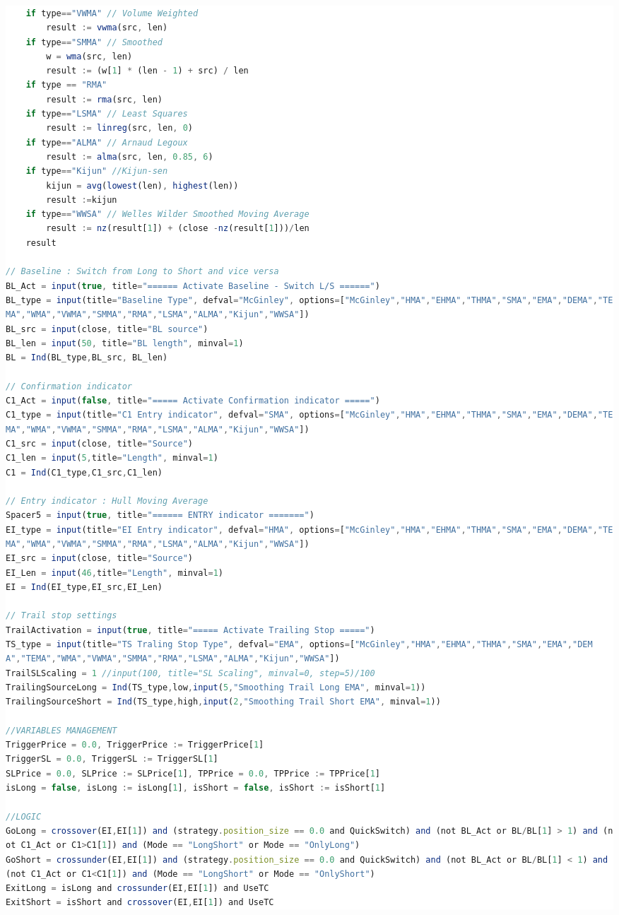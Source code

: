 ``` javascript
    if type=="VWMA" // Volume Weighted
        result := vwma(src, len) 
    if type=="SMMA" // Smoothed
        w = wma(src, len)
        result := (w[1] * (len - 1) + src) / len
    if type == "RMA"
        result := rma(src, len)
    if type=="LSMA" // Least Squares
        result := linreg(src, len, 0)
    if type=="ALMA" // Arnaud Legoux
        result := alma(src, len, 0.85, 6)
    if type=="Kijun" //Kijun-sen
        kijun = avg(lowest(len), highest(len))
        result :=kijun
    if type=="WWSA" // Welles Wilder Smoothed Moving Average
        result := nz(result[1]) + (close -nz(result[1]))/len
    result

// Baseline : Switch from Long to Short and vice versa
BL_Act = input(true, title="====== Activate Baseline - Switch L/S ======")
BL_type = input(title="Baseline Type", defval="McGinley", options=["McGinley","HMA","EHMA","THMA","SMA","EMA","DEMA","TEMA","WMA","VWMA","SMMA","RMA","LSMA","ALMA","Kijun","WWSA"])
BL_src = input(close, title="BL source")
BL_len = input(50, title="BL length", minval=1)
BL = Ind(BL_type,BL_src, BL_len)

// Confirmation indicator
C1_Act = input(false, title="===== Activate Confirmation indicator =====")
C1_type = input(title="C1 Entry indicator", defval="SMA", options=["McGinley","HMA","EHMA","THMA","SMA","EMA","DEMA","TEMA","WMA","VWMA","SMMA","RMA","LSMA","ALMA","Kijun","WWSA"])
C1_src = input(close, title="Source")
C1_len = input(5,title="Length", minval=1)
C1 = Ind(C1_type,C1_src,C1_len)

// Entry indicator : Hull Moving Average
Spacer5 = input(true, title="====== ENTRY indicator =======")
EI_type = input(title="EI Entry indicator", defval="HMA", options=["McGinley","HMA","EHMA","THMA","SMA","EMA","DEMA","TEMA","WMA","VWMA","SMMA","RMA","LSMA","ALMA","Kijun","WWSA"])
EI_src = input(close, title="Source")
EI_Len = input(46,title="Length", minval=1)
EI = Ind(EI_type,EI_src,EI_Len)

// Trail stop settings
TrailActivation = input(true, title="===== Activate Trailing Stop =====")
TS_type = input(title="TS Traling Stop Type", defval="EMA", options=["McGinley","HMA","EHMA","THMA","SMA","EMA","DEMA","TEMA","WMA","VWMA","SMMA","RMA","LSMA","ALMA","Kijun","WWSA"])
TrailSLScaling = 1 //input(100, title="SL Scaling", minval=0, step=5)/100
TrailingSourceLong = Ind(TS_type,low,input(5,"Smoothing Trail Long EMA", minval=1))
TrailingSourceShort = Ind(TS_type,high,input(2,"Smoothing Trail Short EMA", minval=1))

//VARIABLES MANAGEMENT
TriggerPrice = 0.0, TriggerPrice := TriggerPrice[1]
TriggerSL = 0.0, TriggerSL := TriggerSL[1]
SLPrice = 0.0, SLPrice := SLPrice[1], TPPrice = 0.0, TPPrice := TPPrice[1]
isLong = false, isLong := isLong[1], isShort = false, isShort := isShort[1]

//LOGIC
GoLong = crossover(EI,EI[1]) and (strategy.position_size == 0.0 and QuickSwitch) and (not BL_Act or BL/BL[1] > 1) and (not C1_Act or C1>C1[1]) and (Mode == "LongShort" or Mode == "OnlyLong")
GoShort = crossunder(EI,EI[1]) and (strategy.position_size == 0.0 and QuickSwitch) and (not BL_Act or BL/BL[1] < 1) and (not C1_Act or C1<C1[1]) and (Mode == "LongShort" or Mode == "OnlyShort")
ExitLong = isLong and crossunder(EI,EI[1]) and UseTC
ExitShort = isShort and crossover(EI,EI[1]) and UseTC
```